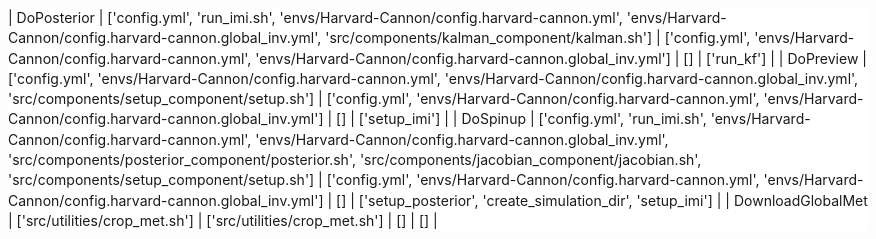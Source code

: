 | DoPosterior                               | ['config.yml', 'run_imi.sh', 'envs/Harvard-Cannon/config.harvard-cannon.yml', 'envs/Harvard-Cannon/config.harvard-cannon.global_inv.yml', 'src/components/kalman_component/kalman.sh']                                                                                                                                                                                                                                                                                                                                                                                                                         | ['config.yml', 'envs/Harvard-Cannon/config.harvard-cannon.yml', 'envs/Harvard-Cannon/config.harvard-cannon.global_inv.yml']                                                                                                                                                                   | []                                                                                            | ['run_kf']                                                                                                                                                                                                                                                                                                                                                                                                                                                        |
| DoPreview                                 | ['config.yml', 'envs/Harvard-Cannon/config.harvard-cannon.yml', 'envs/Harvard-Cannon/config.harvard-cannon.global_inv.yml', 'src/components/setup_component/setup.sh']                                                                                                                                                                                                                                                                                                                                                                                                                                         | ['config.yml', 'envs/Harvard-Cannon/config.harvard-cannon.yml', 'envs/Harvard-Cannon/config.harvard-cannon.global_inv.yml']                                                                                                                                                                   | []                                                                                            | ['setup_imi']                                                                                                                                                                                                                                                                                                                                                                                                                                                     |
| DoSpinup                                  | ['config.yml', 'run_imi.sh', 'envs/Harvard-Cannon/config.harvard-cannon.yml', 'envs/Harvard-Cannon/config.harvard-cannon.global_inv.yml', 'src/components/posterior_component/posterior.sh', 'src/components/jacobian_component/jacobian.sh', 'src/components/setup_component/setup.sh']                                                                                                                                                                                                                                                                                                                       | ['config.yml', 'envs/Harvard-Cannon/config.harvard-cannon.yml', 'envs/Harvard-Cannon/config.harvard-cannon.global_inv.yml']                                                                                                                                                                   | []                                                                                            | ['setup_posterior', 'create_simulation_dir', 'setup_imi']                                                                                                                                                                                                                                                                                                                                                                                                         |
| DownloadGlobalMet                         | ['src/utilities/crop_met.sh']                                                                                                                                                                                                                                                                                                                                                                                                                                                                                                                                                                                  | ['src/utilities/crop_met.sh']                                                                                                                                                                                                                                                                 | []                                                                                            | []                                                                                                                                                                                                                                                                                                                                                                                                                                                                |